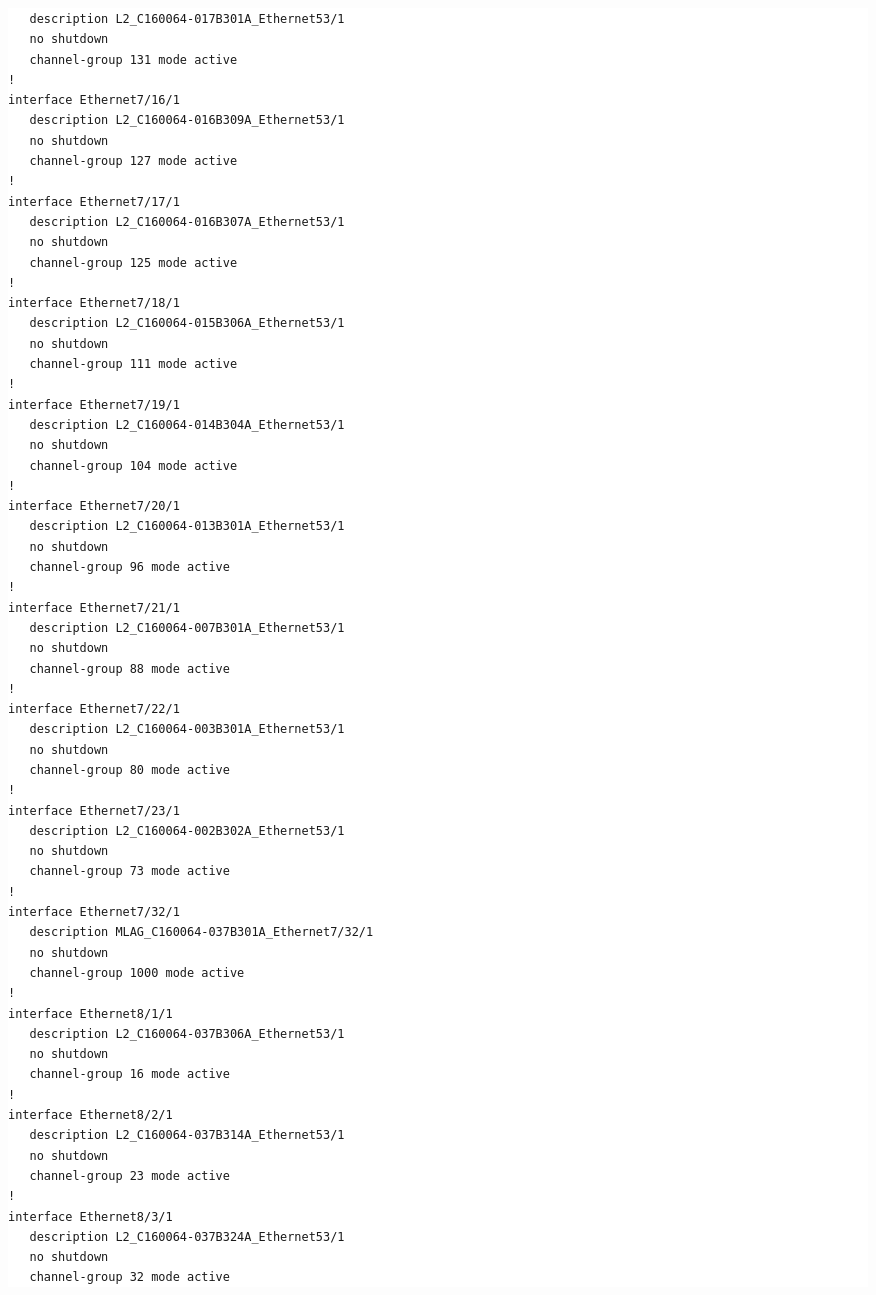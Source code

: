 ```eos
   description L2_C160064-017B301A_Ethernet53/1
   no shutdown
   channel-group 131 mode active
!
interface Ethernet7/16/1
   description L2_C160064-016B309A_Ethernet53/1
   no shutdown
   channel-group 127 mode active
!
interface Ethernet7/17/1
   description L2_C160064-016B307A_Ethernet53/1
   no shutdown
   channel-group 125 mode active
!
interface Ethernet7/18/1
   description L2_C160064-015B306A_Ethernet53/1
   no shutdown
   channel-group 111 mode active
!
interface Ethernet7/19/1
   description L2_C160064-014B304A_Ethernet53/1
   no shutdown
   channel-group 104 mode active
!
interface Ethernet7/20/1
   description L2_C160064-013B301A_Ethernet53/1
   no shutdown
   channel-group 96 mode active
!
interface Ethernet7/21/1
   description L2_C160064-007B301A_Ethernet53/1
   no shutdown
   channel-group 88 mode active
!
interface Ethernet7/22/1
   description L2_C160064-003B301A_Ethernet53/1
   no shutdown
   channel-group 80 mode active
!
interface Ethernet7/23/1
   description L2_C160064-002B302A_Ethernet53/1
   no shutdown
   channel-group 73 mode active
!
interface Ethernet7/32/1
   description MLAG_C160064-037B301A_Ethernet7/32/1
   no shutdown
   channel-group 1000 mode active
!
interface Ethernet8/1/1
   description L2_C160064-037B306A_Ethernet53/1
   no shutdown
   channel-group 16 mode active
!
interface Ethernet8/2/1
   description L2_C160064-037B314A_Ethernet53/1
   no shutdown
   channel-group 23 mode active
!
interface Ethernet8/3/1
   description L2_C160064-037B324A_Ethernet53/1
   no shutdown
   channel-group 32 mode active
```